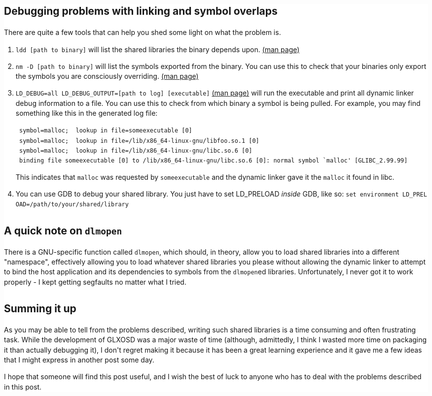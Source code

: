 ## Debugging problems with linking and symbol overlaps

There are quite a few tools that can help you shed some light on what the problem is.

1. `ldd [path to binary]` will list the shared libraries the binary depends upon. [(man page)](http://linux.die.net/man/1/ldd) 
2. `nm -D [path to binary]` will list the symbols exported from the binary. You can use this to check that your binaries only export the symbols you are consciously overriding. [(man page)](http://linux.die.net/man/1/nm) 
3. `LD_DEBUG=all LD_DEBUG_OUTPUT=[path to log] [executable]` [(man page)](http://man7.org/linux/man-pages/man8/ld.so.8.html#ENVIRONMENT)  will run the executable and print all dynamic linker debug information to a file.  You can use this to check from which binary a symbol is being pulled. For example, you may find something like this in the generated log file:

        symbol=malloc;  lookup in file=someexecutable [0]
        symbol=malloc;  lookup in file=/lib/x86_64-linux-gnu/libfoo.so.1 [0]
        symbol=malloc;  lookup in file=/lib/x86_64-linux-gnu/libc.so.6 [0]
        binding file someexecutable [0] to /lib/x86_64-linux-gnu/libc.so.6 [0]: normal symbol `malloc' [GLIBC_2.99.99]

    This indicates that `malloc` was requested by `someexecutable` and the dynamic linker gave it the `malloc` it found in libc.

4. You can use GDB to debug your shared library. You just have to set LD\_PRELOAD *inside* GDB, like so: `set environment LD_PRELOAD=/path/to/your/shared/library`

## A quick note on `dlmopen`

There is a GNU-specific function called `dlmopen`, which should, in theory, allow you to load shared libraries into a different "namespace", effectively allowing you to load whatever shared libraries you please without allowing the dynamic linker to attempt to bind the host application and its dependencies to symbols from the `dlmopen`ed libraries. Unfortunately, I never got it to work properly - I kept getting segfaults no matter what I tried.

## Summing it up

As you may be able to tell from the problems described, writing such shared libraries is a time consuming and often frustrating task. While the development of GLXOSD was a major waste of time (although, admittedly, I think I wasted more time on packaging it than actually debugging it), I don't regret making it because it has been a great learning experience and it gave me a few ideas that I might express in another post some day.

I hope that someone will find this post useful, and I wish the best of luck to anyone who has to deal with the problems described in this post.